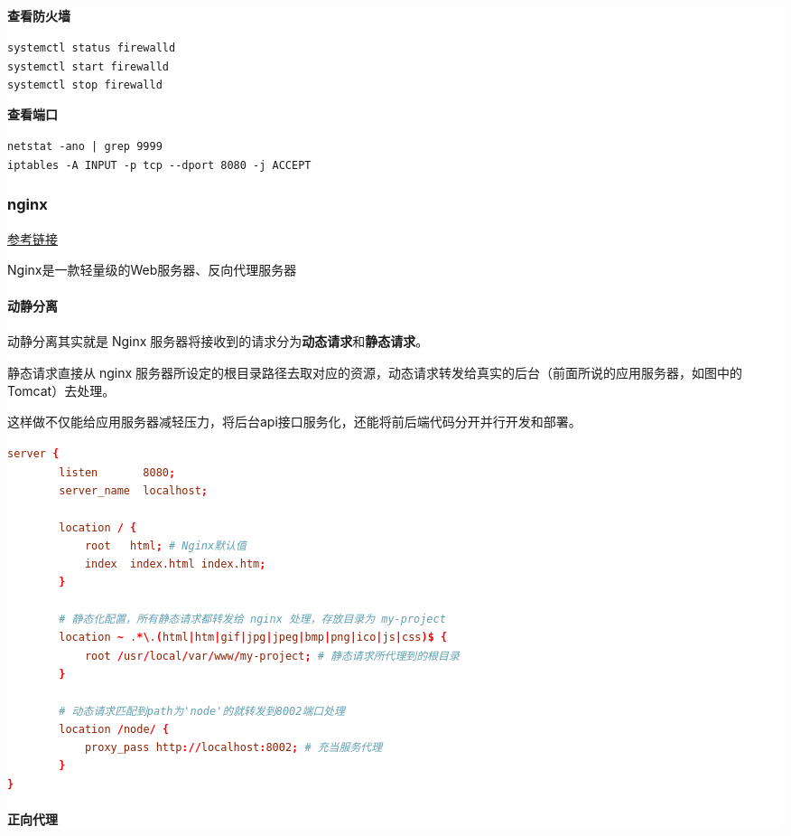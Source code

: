 
**查看防火墙**

```shell
systemctl status firewalld 
systemctl start firewalld
systemctl stop firewalld
```

**查看端口**

```shell
netstat -ano | grep 9999
iptables -A INPUT -p tcp --dport 8080 -j ACCEPT
```



### nginx

[参考链接](https://juejin.cn/post/6844904129987526663)

Nginx是一款轻量级的Web服务器、反向代理服务器



#### 动静分离

动静分离其实就是 Nginx 服务器将接收到的请求分为**动态请求**和**静态请求**。

静态请求直接从 nginx 服务器所设定的根目录路径去取对应的资源，动态请求转发给真实的后台（前面所说的应用服务器，如图中的Tomcat）去处理。

这样做不仅能给应用服务器减轻压力，将后台api接口服务化，还能将前后端代码分开并行开发和部署。

```conf
server {  
        listen       8080;        
        server_name  localhost;

        location / {
            root   html; # Nginx默认值
            index  index.html index.htm;
        }
        
        # 静态化配置，所有静态请求都转发给 nginx 处理，存放目录为 my-project
        location ~ .*\.(html|htm|gif|jpg|jpeg|bmp|png|ico|js|css)$ {
            root /usr/local/var/www/my-project; # 静态请求所代理到的根目录
        }
        
        # 动态请求匹配到path为'node'的就转发到8002端口处理
        location /node/ {  
            proxy_pass http://localhost:8002; # 充当服务代理
        }
}
```



#### 正向代理
